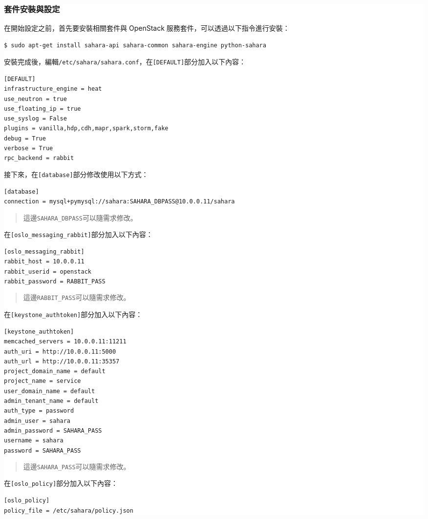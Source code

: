 ### 套件安裝與設定
在開始設定之前，首先要安裝相關套件與 OpenStack 服務套件，可以透過以下指令進行安裝：
```sh
$ sudo apt-get install sahara-api sahara-common sahara-engine python-sahara
```

安裝完成後，編輯```/etc/sahara/sahara.conf```，在```[DEFAULT]```部分加入以下內容：
```
[DEFAULT]
infrastructure_engine = heat
use_neutron = true
use_floating_ip = true
use_syslog = False
plugins = vanilla,hdp,cdh,mapr,spark,storm,fake
debug = True
verbose = True
rpc_backend = rabbit
```

接下來，在```[database]```部分修改使用以下方式：
```
[database]
connection = mysql+pymysql://sahara:SAHARA_DBPASS@10.0.0.11/sahara
```
> 這邊```SAHARA_DBPASS```可以隨需求修改。

在```[oslo_messaging_rabbit]```部分加入以下內容：
```
[oslo_messaging_rabbit]
rabbit_host = 10.0.0.11
rabbit_userid = openstack
rabbit_password = RABBIT_PASS
```
> 這邊```RABBIT_PASS```可以隨需求修改。

在```[keystone_authtoken]```部分加入以下內容：
```
[keystone_authtoken]
memcached_servers = 10.0.0.11:11211
auth_uri = http://10.0.0.11:5000
auth_url = http://10.0.0.11:35357
project_domain_name = default
project_name = service
user_domain_name = default
admin_tenant_name = default
auth_type = password
admin_user = sahara
admin_password = SAHARA_PASS
username = sahara
password = SAHARA_PASS
```
> 這邊```SAHARA_PASS```可以隨需求修改。

在```[oslo_policy]```部分加入以下內容：
```
[oslo_policy]
policy_file = /etc/sahara/policy.json
```
